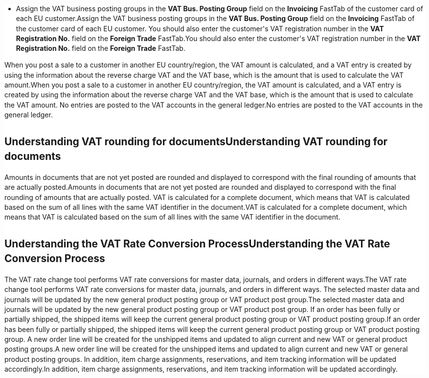 * <span data-ttu-id="eea38-264">Assign the VAT business posting groups in the **VAT Bus. Posting Group** field on the **Invoicing** FastTab of the customer card of each EU customer.</span><span class="sxs-lookup"><span data-stu-id="eea38-264">Assign the VAT business posting groups in the **VAT Bus. Posting Group** field on the **Invoicing** FastTab of the customer card of each EU customer.</span></span> <span data-ttu-id="eea38-265">You should also enter the customer's VAT registration number in the **VAT Registration No.** field on the **Foreign Trade** FastTab.</span><span class="sxs-lookup"><span data-stu-id="eea38-265">You should also enter the customer's VAT registration number in the **VAT Registration No.** field on the **Foreign Trade** FastTab.</span></span>  

<span data-ttu-id="eea38-266">When you post a sale to a customer in another EU country/region, the VAT amount is calculated, and a VAT entry is created by using the information about the reverse charge VAT and the VAT base, which is the amount that is used to calculate the VAT amount.</span><span class="sxs-lookup"><span data-stu-id="eea38-266">When you post a sale to a customer in another EU country/region, the VAT amount is calculated, and a VAT entry is created by using the information about the reverse charge VAT and the VAT base, which is the amount that is used to calculate the VAT amount.</span></span> <span data-ttu-id="eea38-267">No entries are posted to the VAT accounts in the general ledger.</span><span class="sxs-lookup"><span data-stu-id="eea38-267">No entries are posted to the VAT accounts in the general ledger.</span></span>

## <a name="understanding-vat-rounding-for-documents"></a><span data-ttu-id="eea38-268">Understanding VAT rounding for documents</span><span class="sxs-lookup"><span data-stu-id="eea38-268">Understanding VAT rounding for documents</span></span>
<span data-ttu-id="eea38-269">Amounts in documents that are not yet posted are rounded and displayed to correspond with the final rounding of amounts that are actually posted.</span><span class="sxs-lookup"><span data-stu-id="eea38-269">Amounts in documents that are not yet posted are rounded and displayed to correspond with the final rounding of amounts that are actually posted.</span></span> <span data-ttu-id="eea38-270">VAT is calculated for a complete document, which means that VAT is calculated based on the sum of all lines with the same VAT identifier in the document.</span><span class="sxs-lookup"><span data-stu-id="eea38-270">VAT is calculated for a complete document, which means that VAT is calculated based on the sum of all lines with the same VAT identifier in the document.</span></span>

## <a name="understanding-the-vat-rate-conversion-process"></a><span data-ttu-id="eea38-271">Understanding the VAT Rate Conversion Process</span><span class="sxs-lookup"><span data-stu-id="eea38-271">Understanding the VAT Rate Conversion Process</span></span>  
<span data-ttu-id="eea38-272">The VAT rate change tool performs VAT rate conversions for master data, journals, and orders in different ways.</span><span class="sxs-lookup"><span data-stu-id="eea38-272">The VAT rate change tool performs VAT rate conversions for master data, journals, and orders in different ways.</span></span> <span data-ttu-id="eea38-273">The selected master data and journals will be updated by the new general product posting group or VAT product post group.</span><span class="sxs-lookup"><span data-stu-id="eea38-273">The selected master data and journals will be updated by the new general product posting group or VAT product post group.</span></span> <span data-ttu-id="eea38-274">If an order has been fully or partially shipped, the shipped items will keep the current general product posting group or VAT product posting group.</span><span class="sxs-lookup"><span data-stu-id="eea38-274">If an order has been fully or partially shipped, the shipped items will keep the current general product posting group or VAT product posting group.</span></span> <span data-ttu-id="eea38-275">A new order line will be created for the unshipped items and updated to align current and new VAT or general product posting groups.</span><span class="sxs-lookup"><span data-stu-id="eea38-275">A new order line will be created for the unshipped items and updated to align current and new VAT or general product posting groups.</span></span> <span data-ttu-id="eea38-276">In addition, item charge assignments, reservations, and item tracking information will be updated accordingly.</span><span class="sxs-lookup"><span data-stu-id="eea38-276">In addition, item charge assignments, reservations, and item tracking information will be updated accordingly.</span></span>  
  